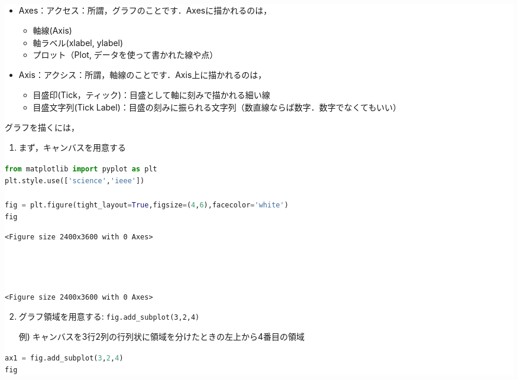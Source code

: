- Axes：アクセス：所謂，グラフのことです．Axesに描かれるのは，
    - 軸線(Axis)
    - 軸ラベル(xlabel, ylabel)
    - プロット（Plot, データを使って書かれた線や点）

- Axis：アクシス：所謂，軸線のことです．Axis上に描かれるのは，
    - 目盛印(Tick，ティック)：目盛として軸に刻みで描かれる細い線
    - 目盛文字列(Tick Label)：目盛の刻みに振られる文字列（数直線ならば数字．数字でなくてもいい）



グラフを描くには，

1. まず，キャンバスを用意する



```python
from matplotlib import pyplot as plt
plt.style.use(['science','ieee'])

fig = plt.figure(tight_layout=True,figsize=(4,6),facecolor='white')
fig
```




    <Figure size 2400x3600 with 0 Axes>




    <Figure size 2400x3600 with 0 Axes>



2. グラフ領域を用意する: `fig.add_subplot(3,2,4)`
    
    例) キャンバスを3行2列の行列状に領域を分けたときの左上から4番目の領域



```python
ax1 = fig.add_subplot(3,2,4)
fig
```



